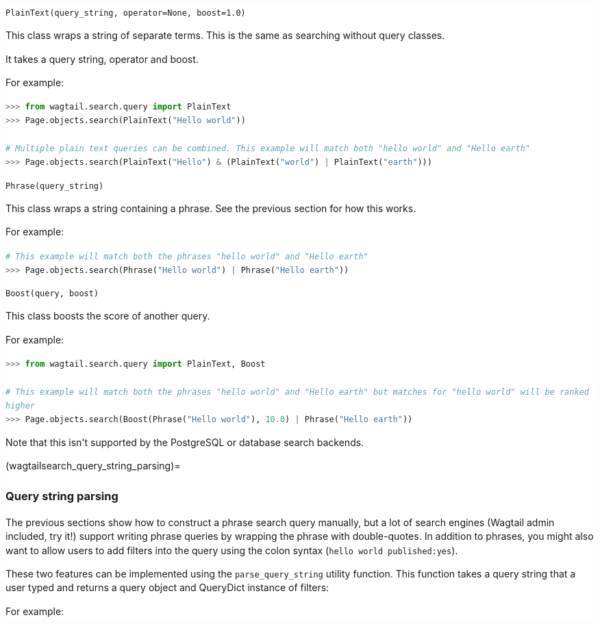 `PlainText(query_string, operator=None, boost=1.0)`

This class wraps a string of separate terms. This is the same as searching without query classes.

It takes a query string, operator and boost.

For example:

```python
>>> from wagtail.search.query import PlainText
>>> Page.objects.search(PlainText("Hello world"))

# Multiple plain text queries can be combined. This example will match both "hello world" and "Hello earth"
>>> Page.objects.search(PlainText("Hello") & (PlainText("world") | PlainText("earth")))
```

`Phrase(query_string)`

This class wraps a string containing a phrase. See the previous section for how this works.

For example:

```python
# This example will match both the phrases "hello world" and "Hello earth"
>>> Page.objects.search(Phrase("Hello world") | Phrase("Hello earth"))
```

`Boost(query, boost)`

This class boosts the score of another query.

For example:

```python
>>> from wagtail.search.query import PlainText, Boost

# This example will match both the phrases "hello world" and "Hello earth" but matches for "hello world" will be ranked higher
>>> Page.objects.search(Boost(Phrase("Hello world"), 10.0) | Phrase("Hello earth"))
```

Note that this isn't supported by the PostgreSQL or database search backends.

(wagtailsearch_query_string_parsing)=

### Query string parsing

The previous sections show how to construct a phrase search query manually, but a lot of search engines (Wagtail admin included, try it!)
support writing phrase queries by wrapping the phrase with double-quotes. In addition to phrases, you might also want to allow users to
add filters into the query using the colon syntax (`hello world published:yes`).

These two features can be implemented using the `parse_query_string` utility function. This function takes a query string that a user
typed and returns a query object and QueryDict instance of filters:

For example:
